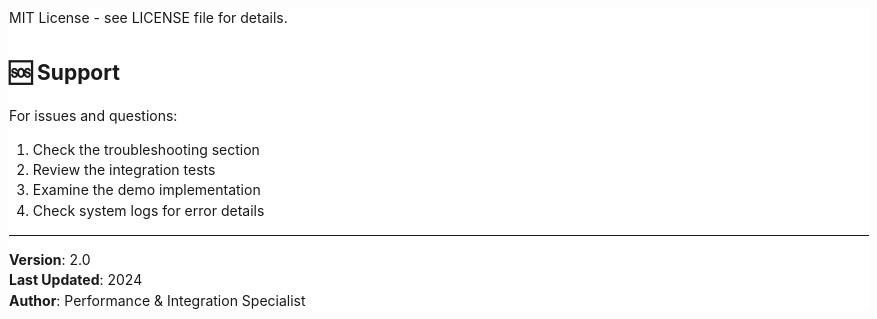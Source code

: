 MIT License - see LICENSE file for details.

## 🆘 Support

For issues and questions:
1. Check the troubleshooting section
2. Review the integration tests
3. Examine the demo implementation
4. Check system logs for error details

---

**Version**: 2.0  
**Last Updated**: 2024  
**Author**: Performance & Integration Specialist
